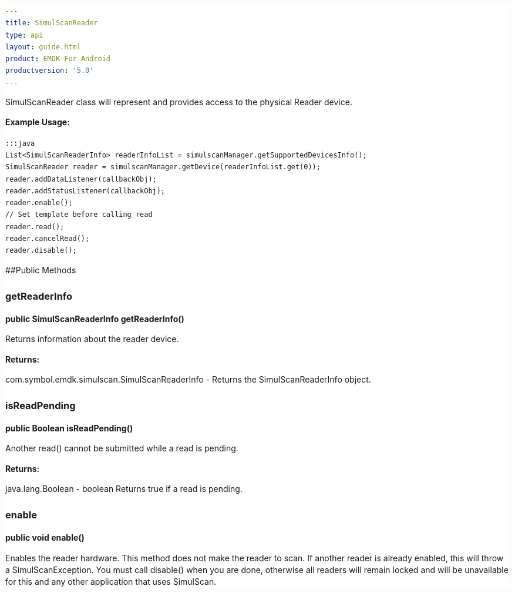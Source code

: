 ```yaml
---
title: SimulScanReader
type: api
layout: guide.html
product: EMDK For Android
productversion: '5.0'
---
```



SimulScanReader class will represent and provides access to the physical Reader
 device.
 
 

**Example Usage:**
	
	:::java	
	List<SimulScanReaderInfo> readerInfoList = simulscanManager.getSupportedDevicesInfo();
	SimulScanReader reader = simulscanManager.getDevice(readerInfoList.get(0));
	reader.addDataListener(callbackObj);
	reader.addStatusListener(callbackObj);
	reader.enable();
	// Set template before calling read
	reader.read();
	reader.cancelRead();
	reader.disable();


##Public Methods

### getReaderInfo

**public SimulScanReaderInfo getReaderInfo()**

Returns information about the  reader device.

**Returns:**

com.symbol.emdk.simulscan.SimulScanReaderInfo - Returns the SimulScanReaderInfo object.

### isReadPending

**public Boolean isReadPending()**

Another read() cannot be submitted while a read is pending.

**Returns:**

java.lang.Boolean - boolean
 			Returns true if a read is pending.

### enable

**public void enable()**

Enables the reader hardware. This method does not make the reader to scan.
 If another reader is already enabled, this will throw a SimulScanException. 
 You must call disable() when you are done, otherwise all readers will remain 
 locked and will be unavailable for this and any other application that uses SimulScan. 
 